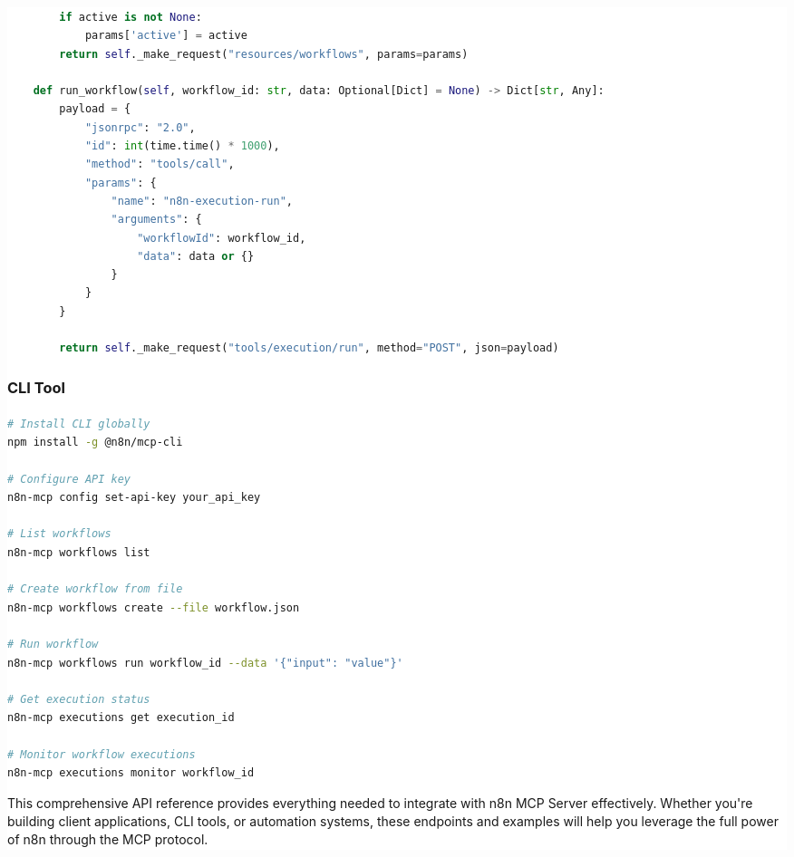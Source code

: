 ```python
        if active is not None:
            params['active'] = active
        return self._make_request("resources/workflows", params=params)

    def run_workflow(self, workflow_id: str, data: Optional[Dict] = None) -> Dict[str, Any]:
        payload = {
            "jsonrpc": "2.0",
            "id": int(time.time() * 1000),
            "method": "tools/call",
            "params": {
                "name": "n8n-execution-run",
                "arguments": {
                    "workflowId": workflow_id,
                    "data": data or {}
                }
            }
        }

        return self._make_request("tools/execution/run", method="POST", json=payload)
```

### CLI Tool

```bash
# Install CLI globally
npm install -g @n8n/mcp-cli

# Configure API key
n8n-mcp config set-api-key your_api_key

# List workflows
n8n-mcp workflows list

# Create workflow from file
n8n-mcp workflows create --file workflow.json

# Run workflow
n8n-mcp workflows run workflow_id --data '{"input": "value"}'

# Get execution status
n8n-mcp executions get execution_id

# Monitor workflow executions
n8n-mcp executions monitor workflow_id
```

This comprehensive API reference provides everything needed to integrate with n8n MCP Server effectively. Whether you're building client applications, CLI tools, or automation systems, these endpoints and examples will help you leverage the full power of n8n through the MCP protocol.
